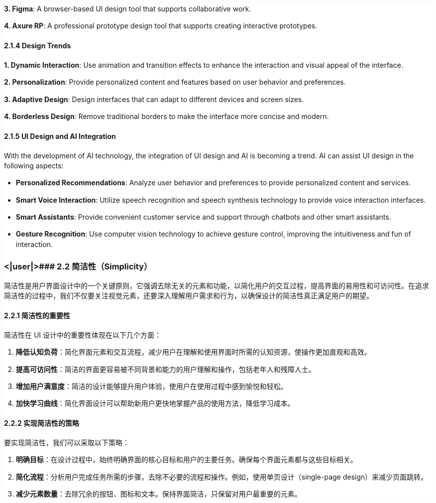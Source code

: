 **3. Figma**: A browser-based UI design tool that supports collaborative work.

**4. Axure RP**: A professional prototype design tool that supports creating interactive prototypes.

#### 2.1.4 Design Trends

**1. Dynamic Interaction**: Use animation and transition effects to enhance the interaction and visual appeal of the interface.

**2. Personalization**: Provide personalized content and features based on user behavior and preferences.

**3. Adaptive Design**: Design interfaces that can adapt to different devices and screen sizes.

**4. Borderless Design**: Remove traditional borders to make the interface more concise and modern.

#### 2.1.5 UI Design and AI Integration

With the development of AI technology, the integration of UI design and AI is becoming a trend. AI can assist UI design in the following aspects:

- **Personalized Recommendations**: Analyze user behavior and preferences to provide personalized content and services.

- **Smart Voice Interaction**: Utilize speech recognition and speech synthesis technology to provide voice interaction interfaces.

- **Smart Assistants**: Provide convenient customer service and support through chatbots and other smart assistants.

- **Gesture Recognition**: Use computer vision technology to achieve gesture control, improving the intuitiveness and fun of interaction.

### <sop><|user|>### 2.2 简洁性（Simplicity）

简洁性是用户界面设计中的一个关键原则，它强调去除无关的元素和功能，以简化用户的交互过程，提高界面的易用性和可访问性。在追求简洁性的过程中，我们不仅要关注视觉元素，还要深入理解用户需求和行为，以确保设计的简洁性真正满足用户的期望。

#### 2.2.1 简洁性的重要性

简洁性在 UI 设计中的重要性体现在以下几个方面：

1. **降低认知负荷**：简化界面元素和交互流程，减少用户在理解和使用界面时所需的认知资源，使操作更加直观和高效。

2. **提高可访问性**：简洁的界面更容易被不同背景和能力的用户理解和操作，包括老年人和残障人士。

3. **增加用户满意度**：简洁的设计能够提升用户体验，使用户在使用过程中感到愉悦和轻松。

4. **加快学习曲线**：简化界面设计可以帮助新用户更快地掌握产品的使用方法，降低学习成本。

#### 2.2.2 实现简洁性的策略

要实现简洁性，我们可以采取以下策略：

1. **明确目标**：在设计过程中，始终明确界面的核心目标和用户的主要任务。确保每个界面元素都与这些目标相关。

2. **简化流程**：分析用户完成任务所需的步骤，去除不必要的流程和操作。例如，使用单页设计（single-page design）来减少页面跳转。

3. **减少元素数量**：去除冗余的按钮、图标和文本。保持界面简洁，只保留对用户最重要的元素。
